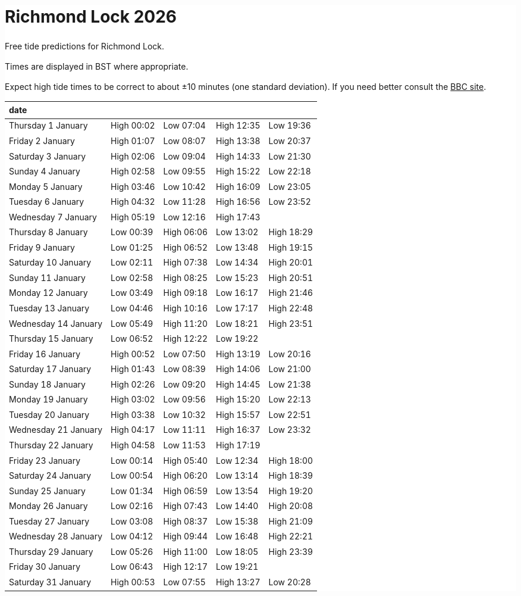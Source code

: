 # Richmond Lock 2026
Free tide predictions for Richmond Lock.

Times are displayed in BST where appropriate.

Expect high tide times to be correct to about ±10 minutes (one standard deviation).
If you need better consult the [BBC site](https://www.bbc.co.uk/weather/coast-and-sea/tide-tables).

| date |   |   |   |   |
|:-----|---|---|---|---|
| Thursday 1 January | High 00:02 | Low 07:04 | High 12:35 | Low 19:36 | 
| Friday 2 January | High 01:07 | Low 08:07 | High 13:38 | Low 20:37 | 
| Saturday 3 January | High 02:06 | Low 09:04 | High 14:33 | Low 21:30 | 
| Sunday 4 January | High 02:58 | Low 09:55 | High 15:22 | Low 22:18 | 
| Monday 5 January | High 03:46 | Low 10:42 | High 16:09 | Low 23:05 | 
| Tuesday 6 January | High 04:32 | Low 11:28 | High 16:56 | Low 23:52 | 
| Wednesday 7 January | High 05:19 | Low 12:16 | High 17:43 |  | 
| Thursday 8 January | Low 00:39 | High 06:06 | Low 13:02 | High 18:29 | 
| Friday 9 January | Low 01:25 | High 06:52 | Low 13:48 | High 19:15 | 
| Saturday 10 January | Low 02:11 | High 07:38 | Low 14:34 | High 20:01 | 
| Sunday 11 January | Low 02:58 | High 08:25 | Low 15:23 | High 20:51 | 
| Monday 12 January | Low 03:49 | High 09:18 | Low 16:17 | High 21:46 | 
| Tuesday 13 January | Low 04:46 | High 10:16 | Low 17:17 | High 22:48 | 
| Wednesday 14 January | Low 05:49 | High 11:20 | Low 18:21 | High 23:51 | 
| Thursday 15 January | Low 06:52 | High 12:22 | Low 19:22 |  | 
| Friday 16 January | High 00:52 | Low 07:50 | High 13:19 | Low 20:16 | 
| Saturday 17 January | High 01:43 | Low 08:39 | High 14:06 | Low 21:00 | 
| Sunday 18 January | High 02:26 | Low 09:20 | High 14:45 | Low 21:38 | 
| Monday 19 January | High 03:02 | Low 09:56 | High 15:20 | Low 22:13 | 
| Tuesday 20 January | High 03:38 | Low 10:32 | High 15:57 | Low 22:51 | 
| Wednesday 21 January | High 04:17 | Low 11:11 | High 16:37 | Low 23:32 | 
| Thursday 22 January | High 04:58 | Low 11:53 | High 17:19 |  | 
| Friday 23 January | Low 00:14 | High 05:40 | Low 12:34 | High 18:00 | 
| Saturday 24 January | Low 00:54 | High 06:20 | Low 13:14 | High 18:39 | 
| Sunday 25 January | Low 01:34 | High 06:59 | Low 13:54 | High 19:20 | 
| Monday 26 January | Low 02:16 | High 07:43 | Low 14:40 | High 20:08 | 
| Tuesday 27 January | Low 03:08 | High 08:37 | Low 15:38 | High 21:09 | 
| Wednesday 28 January | Low 04:12 | High 09:44 | Low 16:48 | High 22:21 | 
| Thursday 29 January | Low 05:26 | High 11:00 | Low 18:05 | High 23:39 | 
| Friday 30 January | Low 06:43 | High 12:17 | Low 19:21 |  | 
| Saturday 31 January | High 00:53 | Low 07:55 | High 13:27 | Low 20:28 | 